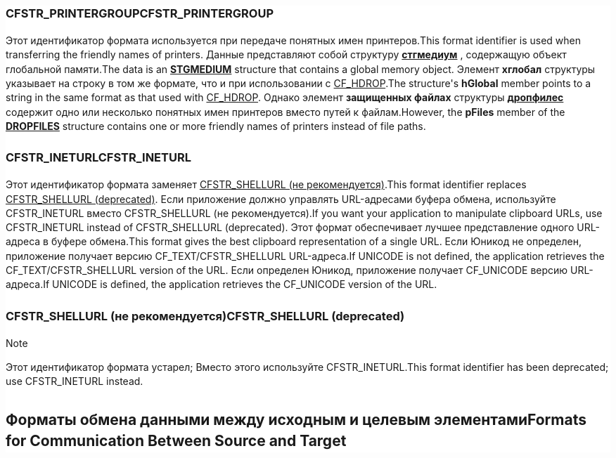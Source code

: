 ### <a name="cfstr_printergroup"></a><span data-ttu-id="8ec81-258">CFSTR_PRINTERGROUP</span><span class="sxs-lookup"><span data-stu-id="8ec81-258">CFSTR_PRINTERGROUP</span></span>

<span data-ttu-id="8ec81-259">Этот идентификатор формата используется при передаче понятных имен принтеров.</span><span class="sxs-lookup"><span data-stu-id="8ec81-259">This format identifier is used when transferring the friendly names of printers.</span></span> <span data-ttu-id="8ec81-260">Данные представляют собой структуру [**стгмедиум**](/windows/win32/api/objidl/ns-objidl-ustgmedium-r1) , содержащую объект глобальной памяти.</span><span class="sxs-lookup"><span data-stu-id="8ec81-260">The data is an [**STGMEDIUM**](/windows/win32/api/objidl/ns-objidl-ustgmedium-r1) structure that contains a global memory object.</span></span> <span data-ttu-id="8ec81-261">Элемент **хглобал** структуры указывает на строку в том же формате, что и при использовании с [CF_HDROP](#cf_hdrop).</span><span class="sxs-lookup"><span data-stu-id="8ec81-261">The structure's **hGlobal** member points to a string in the same format as that used with [CF_HDROP](#cf_hdrop).</span></span> <span data-ttu-id="8ec81-262">Однако элемент **защищенных файлах** структуры [**дропфилес**](/windows/desktop/api/shlobj_core/ns-shlobj_core-dropfiles) содержит одно или несколько понятных имен принтеров вместо путей к файлам.</span><span class="sxs-lookup"><span data-stu-id="8ec81-262">However, the **pFiles** member of the [**DROPFILES**](/windows/desktop/api/shlobj_core/ns-shlobj_core-dropfiles) structure contains one or more friendly names of printers instead of file paths.</span></span>

### <a name="cfstr_ineturl"></a><span data-ttu-id="8ec81-263">CFSTR_INETURL</span><span class="sxs-lookup"><span data-stu-id="8ec81-263">CFSTR_INETURL</span></span>

<span data-ttu-id="8ec81-264">Этот идентификатор формата заменяет [CFSTR_SHELLURL (не рекомендуется)](#cfstr_shellurl-deprecated).</span><span class="sxs-lookup"><span data-stu-id="8ec81-264">This format identifier replaces [CFSTR_SHELLURL (deprecated)](#cfstr_shellurl-deprecated).</span></span> <span data-ttu-id="8ec81-265">Если приложение должно управлять URL-адресами буфера обмена, используйте CFSTR_INETURL вместо CFSTR_SHELLURL (не рекомендуется).</span><span class="sxs-lookup"><span data-stu-id="8ec81-265">If you want your application to manipulate clipboard URLs, use CFSTR_INETURL instead of CFSTR_SHELLURL (deprecated).</span></span> <span data-ttu-id="8ec81-266">Этот формат обеспечивает лучшее представление одного URL-адреса в буфере обмена.</span><span class="sxs-lookup"><span data-stu-id="8ec81-266">This format gives the best clipboard representation of a single URL.</span></span> <span data-ttu-id="8ec81-267">Если Юникод не определен, приложение получает версию CF_TEXT/CFSTR_SHELLURL URL-адреса.</span><span class="sxs-lookup"><span data-stu-id="8ec81-267">If UNICODE is not defined, the application retrieves the CF_TEXT/CFSTR_SHELLURL version of the URL.</span></span> <span data-ttu-id="8ec81-268">Если определен Юникод, приложение получает CF_UNICODE версию URL-адреса.</span><span class="sxs-lookup"><span data-stu-id="8ec81-268">If UNICODE is defined, the application retrieves the CF_UNICODE version of the URL.</span></span>

### <a name="cfstr_shellurl-deprecated"></a><span data-ttu-id="8ec81-269">CFSTR_SHELLURL (не рекомендуется)</span><span class="sxs-lookup"><span data-stu-id="8ec81-269">CFSTR_SHELLURL (deprecated)</span></span>

> [!Note]  
> <span data-ttu-id="8ec81-270">Этот идентификатор формата устарел; Вместо этого используйте CFSTR_INETURL.</span><span class="sxs-lookup"><span data-stu-id="8ec81-270">This format identifier has been deprecated; use CFSTR_INETURL instead.</span></span>

 

## <a name="formats-for-communication-between-source-and-target"></a><span data-ttu-id="8ec81-271">Форматы обмена данными между исходным и целевым элементами</span><span class="sxs-lookup"><span data-stu-id="8ec81-271">Formats for Communication Between Source and Target</span></span>
